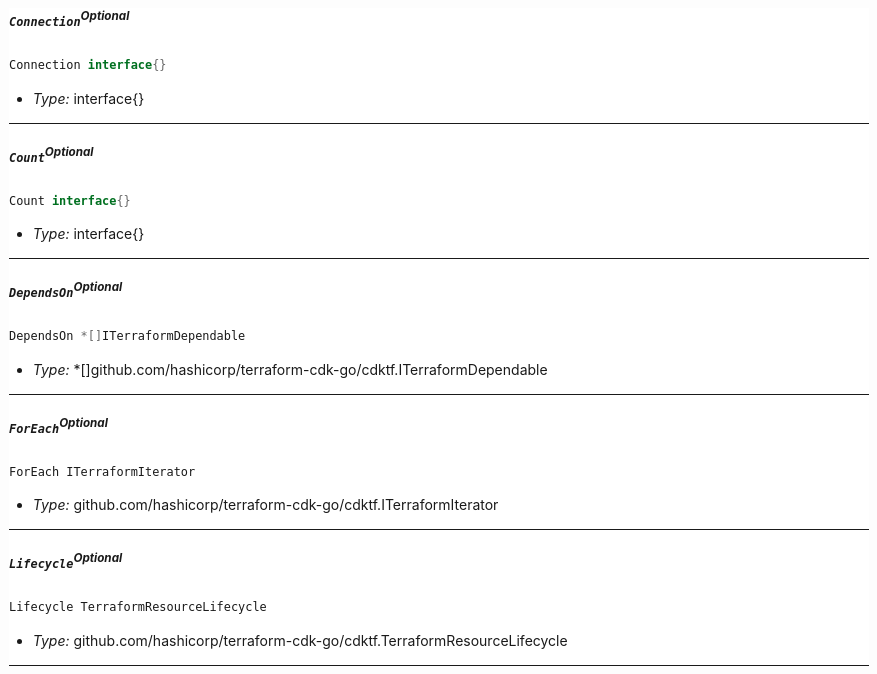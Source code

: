##### `Connection`<sup>Optional</sup> <a name="Connection" id="@cdktf/provider-azurerm.dataAzurermCosmosdbAccount.DataAzurermCosmosdbAccountConfig.property.connection"></a>

```go
Connection interface{}
```

- *Type:* interface{}

---

##### `Count`<sup>Optional</sup> <a name="Count" id="@cdktf/provider-azurerm.dataAzurermCosmosdbAccount.DataAzurermCosmosdbAccountConfig.property.count"></a>

```go
Count interface{}
```

- *Type:* interface{}

---

##### `DependsOn`<sup>Optional</sup> <a name="DependsOn" id="@cdktf/provider-azurerm.dataAzurermCosmosdbAccount.DataAzurermCosmosdbAccountConfig.property.dependsOn"></a>

```go
DependsOn *[]ITerraformDependable
```

- *Type:* *[]github.com/hashicorp/terraform-cdk-go/cdktf.ITerraformDependable

---

##### `ForEach`<sup>Optional</sup> <a name="ForEach" id="@cdktf/provider-azurerm.dataAzurermCosmosdbAccount.DataAzurermCosmosdbAccountConfig.property.forEach"></a>

```go
ForEach ITerraformIterator
```

- *Type:* github.com/hashicorp/terraform-cdk-go/cdktf.ITerraformIterator

---

##### `Lifecycle`<sup>Optional</sup> <a name="Lifecycle" id="@cdktf/provider-azurerm.dataAzurermCosmosdbAccount.DataAzurermCosmosdbAccountConfig.property.lifecycle"></a>

```go
Lifecycle TerraformResourceLifecycle
```

- *Type:* github.com/hashicorp/terraform-cdk-go/cdktf.TerraformResourceLifecycle

---
